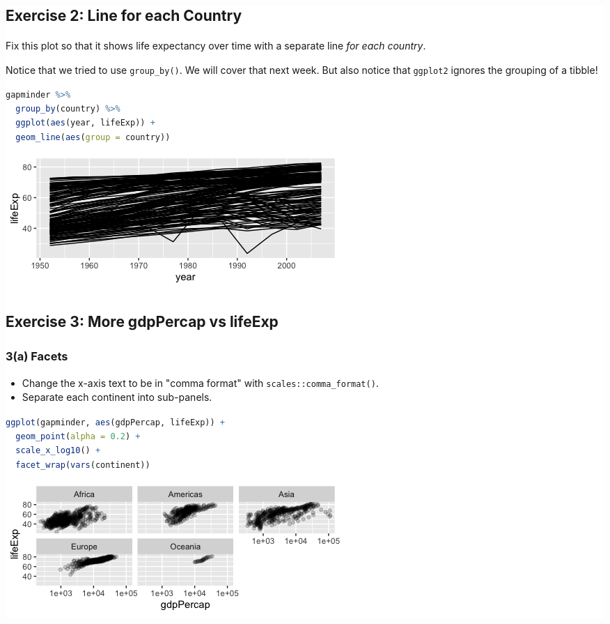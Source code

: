 
## Exercise 2: Line for each Country

Fix this plot so that it shows life expectancy over time with a separate line
_for each country_. 

Notice that we tried to use `group_by()`. We will cover that next week. But 
also notice that `ggplot2` ignores the grouping of a tibble!


```r
gapminder %>% 
  group_by(country) %>% 
  ggplot(aes(year, lifeExp)) +
  geom_line(aes(group = country))
```

![](s03b_ggplot_p2-exercise_files/figure-html/unnamed-chunk-3-1.png)


## Exercise 3: More gdpPercap vs lifeExp

### 3(a) Facets

- Change the x-axis text to be in "comma format" with `scales::comma_format()`.
- Separate each continent into sub-panels.


```r
ggplot(gapminder, aes(gdpPercap, lifeExp)) +
  geom_point(alpha = 0.2) +
  scale_x_log10() +
  facet_wrap(vars(continent))
```

![](s03b_ggplot_p2-exercise_files/figure-html/unnamed-chunk-4-1.png)

